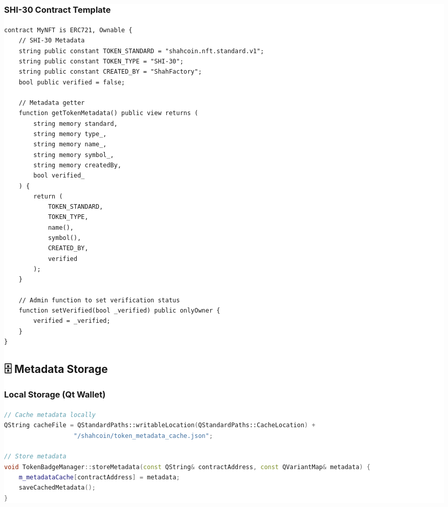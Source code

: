 ### SHI-30 Contract Template
```solidity
contract MyNFT is ERC721, Ownable {
    // SHI-30 Metadata
    string public constant TOKEN_STANDARD = "shahcoin.nft.standard.v1";
    string public constant TOKEN_TYPE = "SHI-30";
    string public constant CREATED_BY = "ShahFactory";
    bool public verified = false;
    
    // Metadata getter
    function getTokenMetadata() public view returns (
        string memory standard,
        string memory type_,
        string memory name_,
        string memory symbol_,
        string memory createdBy,
        bool verified_
    ) {
        return (
            TOKEN_STANDARD,
            TOKEN_TYPE,
            name(),
            symbol(),
            CREATED_BY,
            verified
        );
    }
    
    // Admin function to set verification status
    function setVerified(bool _verified) public onlyOwner {
        verified = _verified;
    }
}
```

## 🗄️ Metadata Storage

### Local Storage (Qt Wallet)
```cpp
// Cache metadata locally
QString cacheFile = QStandardPaths::writableLocation(QStandardPaths::CacheLocation) + 
                   "/shahcoin/token_metadata_cache.json";

// Store metadata
void TokenBadgeManager::storeMetadata(const QString& contractAddress, const QVariantMap& metadata) {
    m_metadataCache[contractAddress] = metadata;
    saveCachedMetadata();
}
```
